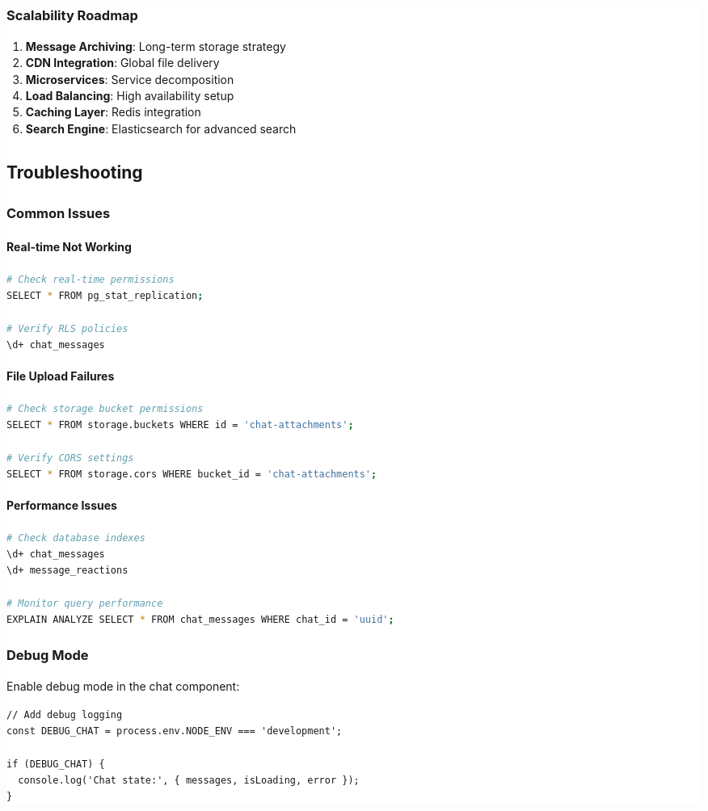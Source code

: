 ### Scalability Roadmap
1. **Message Archiving**: Long-term storage strategy
2. **CDN Integration**: Global file delivery
3. **Microservices**: Service decomposition
4. **Load Balancing**: High availability setup
5. **Caching Layer**: Redis integration
6. **Search Engine**: Elasticsearch for advanced search

## Troubleshooting

### Common Issues

#### Real-time Not Working
```bash
# Check real-time permissions
SELECT * FROM pg_stat_replication;

# Verify RLS policies
\d+ chat_messages
```

#### File Upload Failures
```bash
# Check storage bucket permissions
SELECT * FROM storage.buckets WHERE id = 'chat-attachments';

# Verify CORS settings
SELECT * FROM storage.cors WHERE bucket_id = 'chat-attachments';
```

#### Performance Issues
```bash
# Check database indexes
\d+ chat_messages
\d+ message_reactions

# Monitor query performance
EXPLAIN ANALYZE SELECT * FROM chat_messages WHERE chat_id = 'uuid';
```

### Debug Mode
Enable debug mode in the chat component:
```tsx
// Add debug logging
const DEBUG_CHAT = process.env.NODE_ENV === 'development';

if (DEBUG_CHAT) {
  console.log('Chat state:', { messages, isLoading, error });
}
```
